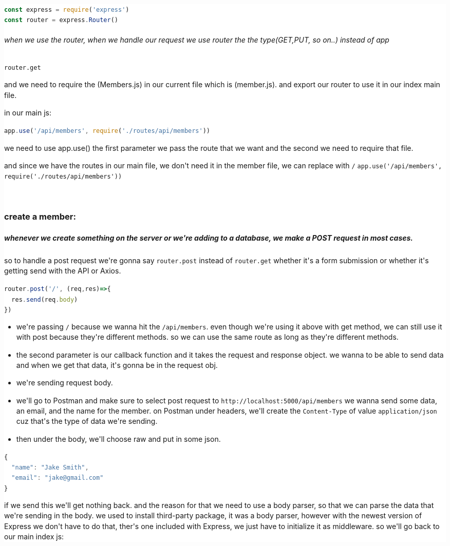 ```javascript
const express = require('express')
const router = express.Router()
```
###### when we use the router, when we handle our request we use router the the type(GET,PUT, so on..) instead of app
`router.get`

and we need to require the (Members.js) in our current file which is (member.js).
and export our router to use it in our index main file.

in our main js:
```javascript
app.use('/api/members', require('./routes/api/members'))
```
we need to use app.use() the first parameter we pass the route that we want and the second we need to require that file.

and since we have the routes in our main file, we don't need it in the member file, we can replace with `/`
`app.use('/api/members', require('./routes/api/members'))`

<br>

### create a member:
##### whenever we create something on the server or we're adding to a database, we make a POST request in most cases.
so to handle a post request we're gonna say `router.post` instead of `router.get`
whether it's a form submission or whether it's getting send with the API or Axios.

```javascript
router.post('/', (req,res)=>{
  res.send(req.body)
})
```
- we're passing `/` because we wanna hit the `/api/members`. even though we're using it above with get method, we can still use it with post because they're different methods.
so we can use the same route as long as they're different methods.

- the second parameter is our callback function and it takes the request and response object.
we wanna to be able to send data and when we get that data, it's gonna be in the request obj.

- we're sending request body.
- we'll go to Postman and make sure to select post request to
`http://localhost:5000/api/members`
we wanna send some data, an email, and the name for the member.
on Postman under headers, we'll create the `Content-Type` of value `application/json` cuz that's the type of data we're sending.

- then under the body, we'll choose raw and put in some json.

```javascript
{
  "name": "Jake Smith",
  "email": "jake@gmail.com"
}
```
if we send this we'll get nothing back. and the reason for that we need to use a body parser, so that we can parse the data that we're sending in the body. we used to install third-party package, it was a body parser, however with the newest version of Express we don't have to do that, ther's one included with Express, we just have to initialize it as middleware. so we'll go back to our main index js:
